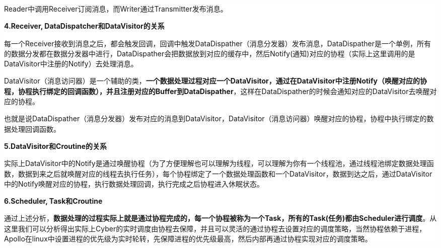 Reader中调用Receiver订阅消息，而Writer通过Transmitter发布消息。



**4.Receiver, DataDispatcher和DataVisitor的关系**

每一个Receiver接收到消息之后，都会触发回调，回调中触发DataDispather（消息分发器）发布消息，DataDispather是一个单例，所有的数据分发都在数据分发器中进行，DataDispather会把数据放到对应的缓存中，然后Notify(通知)对应的协程（实际上这里调用的是DataVisitor中注册的Notify）去处理消息。

DataVisitor（消息访问器）是一个辅助的类，**一个数据处理过程对应一个DataVisitor，通过在DataVisitor中注册Notify（唤醒对应的协程，协程执行绑定的回调函数），并且注册对应的Buffer到DataDispather**，这样在DataDispather的时候会通知对应的DataVisitor去唤醒对应的协程。

也就是说DataDispather（消息分发器）发布对应的消息到DataVisitor，DataVisitor（消息访问器）唤醒对应的协程，协程中执行绑定的数据处理回调函数。



**5.DataVisitor和Croutine的关系**

实际上DataVisitor中的Notify是通过唤醒协程（为了方便理解也可以理解为线程，可以理解为你有一个线程池，通过线程池绑定数据处理函数，数据到来之后就唤醒对应的线程去执行任务），每个协程绑定了一个数据处理函数和一个DataVisitor，数据到达之后，通过DataVisitor中的Notify唤醒对应的协程，执行数据处理回调，执行完成之后协程进入休眠状态。



**6.Scheduler, Task和Croutine**

通过上述分析，**数据处理的过程实际上就是通过协程完成的，每一个协程被称为一个Task，所有的Task(任务)都由Scheduler进行调度**。从这里我们可以分析得出实际上Cyber的实时调度由协程去保障，并且可以灵活的通过协程去设置对应的调度策略，当然协程依赖于进程，Apollo在linux中设置进程的优先级为实时轮转，先保障进程的优先级最高，然后内部再通过协程实现对应的调度策略。